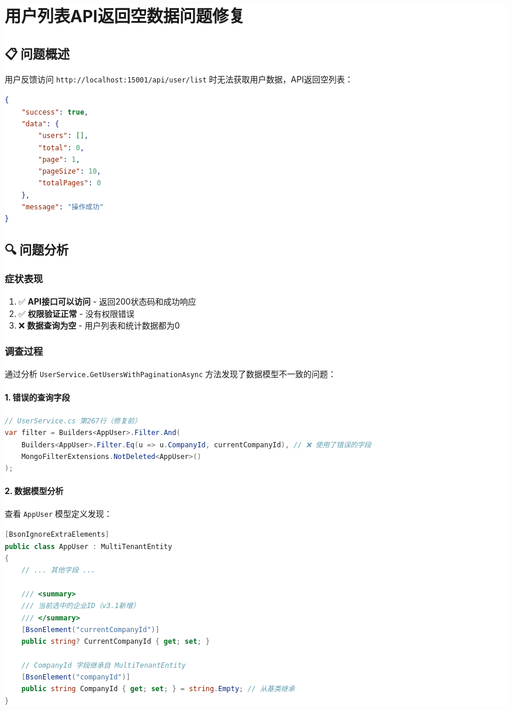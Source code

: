 # 用户列表API返回空数据问题修复

## 📋 问题概述

用户反馈访问 `http://localhost:15001/api/user/list` 时无法获取用户数据，API返回空列表：

```json
{
    "success": true,
    "data": {
        "users": [],
        "total": 0,
        "page": 1,
        "pageSize": 10,
        "totalPages": 0
    },
    "message": "操作成功"
}
```

## 🔍 问题分析

### 症状表现

1. ✅ **API接口可以访问** - 返回200状态码和成功响应
2. ✅ **权限验证正常** - 没有权限错误
3. ❌ **数据查询为空** - 用户列表和统计数据都为0

### 调查过程

通过分析 `UserService.GetUsersWithPaginationAsync` 方法发现了数据模型不一致的问题：

#### 1. 错误的查询字段

```csharp
// UserService.cs 第267行（修复前）
var filter = Builders<AppUser>.Filter.And(
    Builders<AppUser>.Filter.Eq(u => u.CompanyId, currentCompanyId), // ❌ 使用了错误的字段
    MongoFilterExtensions.NotDeleted<AppUser>()
);
```

#### 2. 数据模型分析

查看 `AppUser` 模型定义发现：

```csharp
[BsonIgnoreExtraElements]
public class AppUser : MultiTenantEntity
{
    // ... 其他字段 ...
    
    /// <summary>
    /// 当前选中的企业ID（v3.1新增）
    /// </summary>
    [BsonElement("currentCompanyId")]
    public string? CurrentCompanyId { get; set; }
    
    // CompanyId 字段继承自 MultiTenantEntity
    [BsonElement("companyId")]
    public string CompanyId { get; set; } = string.Empty; // 从基类继承
}
```
